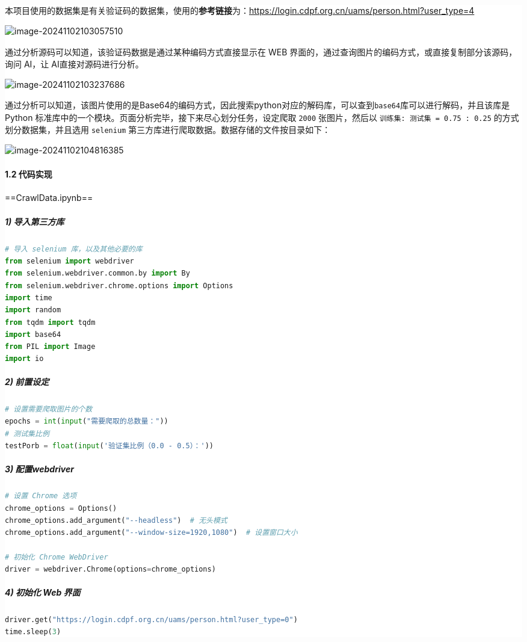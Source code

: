 本项目使用的数据集是有关验证码的数据集，使用的**参考链接**为：https://login.cdpf.org.cn/uams/person.html?user_type=4

![image-20241102103057510](.\Asset\image-20241102103057510.png)

通过分析源码可以知道，该验证码数据是通过某种编码方式直接显示在 WEB 界面的，通过查询图片的编码方式，或直接复制部分该源码，询问 AI，让 AI直接对源码进行分析。

![image-20241102103237686](.\Asset\image-20241102103237686.png)

通过分析可以知道，该图片使用的是Base64的编码方式，因此搜索python对应的解码库，可以查到`base64`库可以进行解码，并且该库是 Python 标准库中的一个模块。页面分析完毕，接下来尽心划分任务，设定爬取 `2000` 张图片，然后以 `训练集: 测试集 = 0.75 : 0.25` 的方式划分数据集，并且选用 `selenium` 第三方库进行爬取数据。数据存储的文件按目录如下：

![image-20241102104816385](.\Asset\image-20241102104816385.png)

#### 1.2 代码实现

==CrawlData.ipynb==

##### 1) 导入第三方库

```python
# 导入 selenium 库，以及其他必要的库
from selenium import webdriver
from selenium.webdriver.common.by import By
from selenium.webdriver.chrome.options import Options
import time
import random
from tqdm import tqdm
import base64
from PIL import Image
import io
```

##### 2) 前置设定

```python
# 设置需要爬取图片的个数
epochs = int(input("需要爬取的总数量："))
# 测试集比例
testPorb = float(input('验证集比例（0.0 - 0.5）：'))
```

##### 3) 配置webdriver

```python
# 设置 Chrome 选项
chrome_options = Options()
chrome_options.add_argument("--headless")  # 无头模式
chrome_options.add_argument("--window-size=1920,1080")  # 设置窗口大小

# 初始化 Chrome WebDriver
driver = webdriver.Chrome(options=chrome_options)
```

##### 4) 初始化 Web 界面

```python
driver.get("https://login.cdpf.org.cn/uams/person.html?user_type=0")
time.sleep(3)
```
